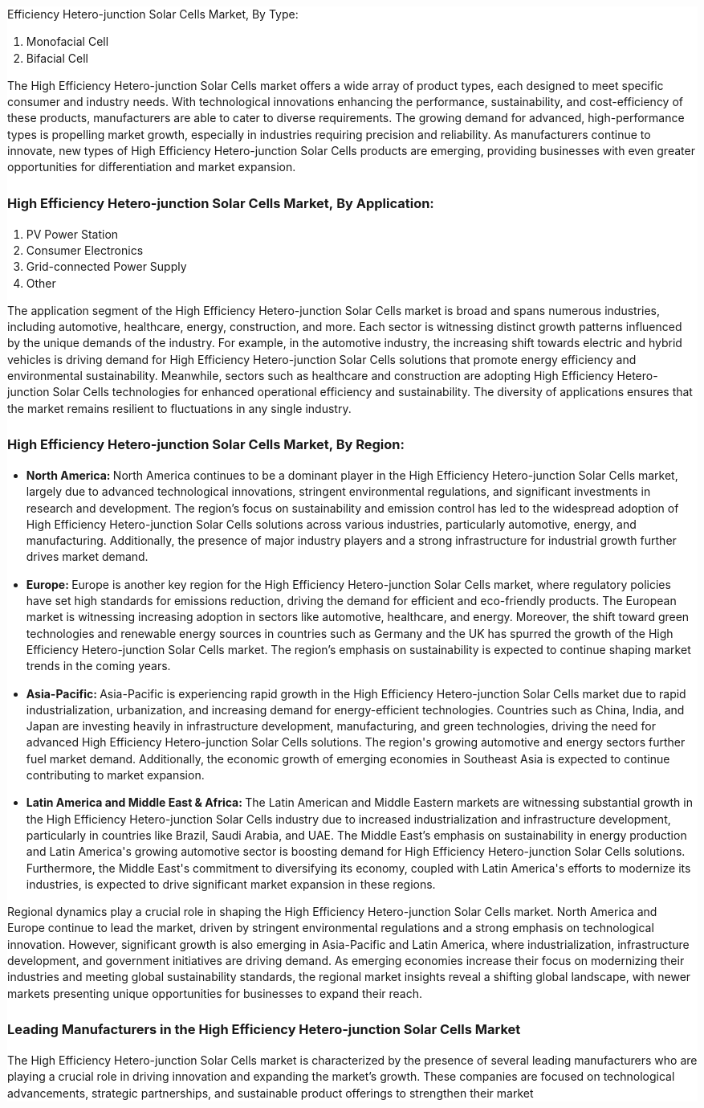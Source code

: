 Efficiency Hetero-junction Solar Cells Market, By Type:<br /></strong></h3><ol><li>Monofacial Cell<li> Bifacial Cell</li></ol><p>The High Efficiency Hetero-junction Solar Cells market offers a wide array of product types, each designed to meet specific consumer and industry needs. With technological innovations enhancing the performance, sustainability, and cost-efficiency of these products, manufacturers are able to cater to diverse requirements. The growing demand for advanced, high-performance types is propelling market growth, especially in industries requiring precision and reliability. As manufacturers continue to innovate, new types of High Efficiency Hetero-junction Solar Cells products are emerging, providing businesses with even greater opportunities for differentiation and market expansion.</p><h3>High Efficiency Hetero-junction Solar Cells Market,&nbsp;By Application:</h3><ol><li>PV Power Station<li> Consumer Electronics<li> Grid-connected Power Supply<li> Other</li></ol><p>The application segment of the High Efficiency Hetero-junction Solar Cells market is broad and spans numerous industries, including automotive, healthcare, energy, construction, and more. Each sector is witnessing distinct growth patterns influenced by the unique demands of the industry. For example, in the automotive industry, the increasing shift towards electric and hybrid vehicles is driving demand for High Efficiency Hetero-junction Solar Cells solutions that promote energy efficiency and environmental sustainability. Meanwhile, sectors such as healthcare and construction are adopting High Efficiency Hetero-junction Solar Cells technologies for enhanced operational efficiency and sustainability. The diversity of applications ensures that the market remains resilient to fluctuations in any single industry.</p><h3>High Efficiency Hetero-junction Solar Cells Market, By Region:</h3><ul><li><p><strong>North America:&nbsp;</strong>North America continues to be a dominant player in the High Efficiency Hetero-junction Solar Cells market, largely due to advanced technological innovations, stringent environmental regulations, and significant investments in research and development. The region&rsquo;s focus on sustainability and emission control has led to the widespread adoption of High Efficiency Hetero-junction Solar Cells solutions across various industries, particularly automotive, energy, and manufacturing. Additionally, the presence of major industry players and a strong infrastructure for industrial growth further drives market demand.</p></li><li><p><strong><strong>Europe:&nbsp;</strong></strong>Europe is another key region for the High Efficiency Hetero-junction Solar Cells market, where regulatory policies have set high standards for emissions reduction, driving the demand for efficient and eco-friendly products. The European market is witnessing increasing adoption in sectors like automotive, healthcare, and energy. Moreover, the shift toward green technologies and renewable energy sources in countries such as Germany and the UK has spurred the growth of the High Efficiency Hetero-junction Solar Cells market. The region&rsquo;s emphasis on sustainability is expected to continue shaping market trends in the coming years.</p></li><li><p><strong><strong>Asia-Pacific:&nbsp;</strong></strong>Asia-Pacific is experiencing rapid growth in the High Efficiency Hetero-junction Solar Cells market due to rapid industrialization, urbanization, and increasing demand for energy-efficient technologies. Countries such as China, India, and Japan are investing heavily in infrastructure development, manufacturing, and green technologies, driving the need for advanced High Efficiency Hetero-junction Solar Cells solutions. The region's growing automotive and energy sectors further fuel market demand. Additionally, the economic growth of emerging economies in Southeast Asia is expected to continue contributing to market expansion.</p></li><li><p><strong><strong>Latin America and Middle East &amp; Africa:&nbsp;</strong></strong>The Latin American and Middle Eastern markets are witnessing substantial growth in the High Efficiency Hetero-junction Solar Cells industry due to increased industrialization and infrastructure development, particularly in countries like Brazil, Saudi Arabia, and UAE. The Middle East&rsquo;s emphasis on sustainability in energy production and Latin America's growing automotive sector is boosting demand for High Efficiency Hetero-junction Solar Cells solutions. Furthermore, the Middle East's commitment to diversifying its economy, coupled with Latin America's efforts to modernize its industries, is expected to drive significant market expansion in these regions.</p></li></ul><p>Regional dynamics play a crucial role in shaping the High Efficiency Hetero-junction Solar Cells market. North America and Europe continue to lead the market, driven by stringent environmental regulations and a strong emphasis on technological innovation. However, significant growth is also emerging in Asia-Pacific and Latin America, where industrialization, infrastructure development, and government initiatives are driving demand. As emerging economies increase their focus on modernizing their industries and meeting global sustainability standards, the regional market insights reveal a shifting global landscape, with newer markets presenting unique opportunities for businesses to expand their reach.</p><h3><strong>Leading Manufacturers in the High Efficiency Hetero-junction Solar Cells Market</strong></h3><p>The High Efficiency Hetero-junction Solar Cells market is characterized by the presence of several leading manufacturers who are playing a crucial role in driving innovation and expanding the market&rsquo;s growth. These companies are focused on technological advancements, strategic partnerships, and sustainable product offerings to strengthen their market